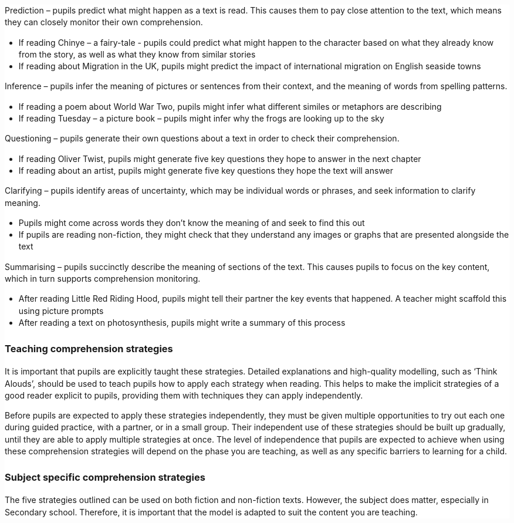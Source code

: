 Prediction – pupils predict what might happen as a text is read. This causes them to pay close attention to the text, which means they can closely monitor their own comprehension.

- If reading Chinye – a fairy-tale - pupils could predict what might happen to the character based on what they already know from the story, as well as what they know from similar stories
- If reading about Migration in the UK, pupils might predict the impact of international migration on English seaside towns

Inference – pupils infer the meaning of pictures or sentences from their context, and the meaning of words from spelling patterns.

- If reading a poem about World War Two, pupils might infer what different similes or metaphors are describing
- If reading Tuesday – a picture book – pupils might infer why the frogs are looking up to the sky

Questioning – pupils generate their own questions about a text in order to check their comprehension.

- If reading Oliver Twist, pupils might generate five key questions they hope to answer in the next chapter
- If reading about an artist, pupils might generate five key questions they hope the text will answer

Clarifying – pupils identify areas of uncertainty, which may be individual words or phrases, and seek information to clarify meaning.

- Pupils might come across words they don’t know the meaning of and seek to find this out
- If pupils are reading non-fiction, they might check that they understand any images or graphs that are presented alongside the text

Summarising – pupils succinctly describe the meaning of sections of the text. This causes pupils to focus on the key content, which in turn supports comprehension monitoring.

- After reading Little Red Riding Hood, pupils might tell their partner the key events that happened. A teacher might scaffold this using picture prompts
- After reading a text on photosynthesis, pupils might write a summary of this process

### Teaching comprehension strategies

It is important that pupils are explicitly taught these strategies. Detailed explanations and high-quality modelling, such as ‘Think Alouds’, should be used to teach pupils how to apply each strategy when reading. This helps to make the implicit strategies of a good reader explicit to pupils, providing them with techniques they can apply independently.

Before pupils are expected to apply these strategies independently, they must be given multiple opportunities to try out each one during guided practice, with a partner, or in a small group. Their independent use of these strategies should be built up gradually, until they are able to apply multiple strategies at once. The level of independence that pupils are expected to achieve when using these comprehension strategies will depend on the phase you are teaching, as well as any specific barriers to learning for a child.

### Subject specific comprehension strategies

The five strategies outlined can be used on both fiction and non-fiction texts. However,
the subject does matter, especially in Secondary school. Therefore, it is important
that the model is adapted to suit the content you are teaching.
